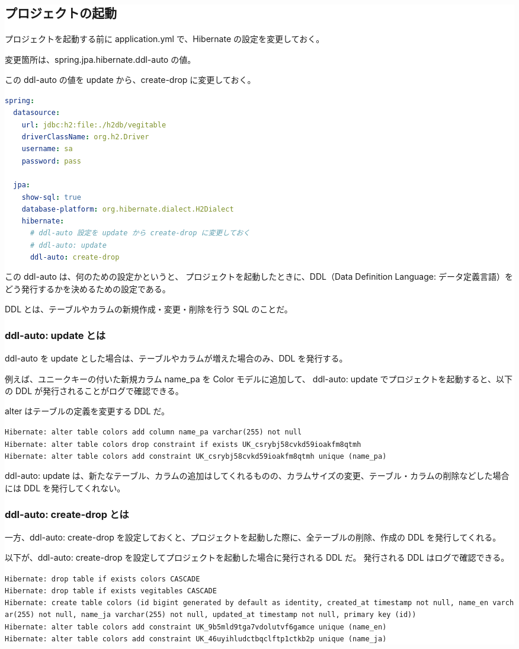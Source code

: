 ## プロジェクトの起動

プロジェクトを起動する前に application.yml で、Hibernate の設定を変更しておく。

変更箇所は、spring.jpa.hibernate.ddl-auto の値。

この ddl-auto の値を update から、create-drop に変更しておく。

``` yaml
spring:
  datasource:
    url: jdbc:h2:file:./h2db/vegitable
    driverClassName: org.h2.Driver
    username: sa
    password: pass
    
  jpa:
    show-sql: true
    database-platform: org.hibernate.dialect.H2Dialect
    hibernate:
      # ddl-auto 設定を update から create-drop に変更しておく
      # ddl-auto: update
      ddl-auto: create-drop
```

この ddl-auto は、何のための設定かというと、
プロジェクトを起動したときに、DDL（Data Definition Language: データ定義言語）をどう発行するかを決めるための設定である。

DDL とは、テーブルやカラムの新規作成・変更・削除を行う SQL のことだ。

### ddl-auto: update とは

ddl-auto を update とした場合は、テーブルやカラムが増えた場合のみ、DDL を発行する。

例えば、ユニークキーの付いた新規カラム name_pa を Color モデルに追加して、
ddl-auto: update でプロジェクトを起動すると、以下の DDL が発行されることがログで確認できる。

alter はテーブルの定義を変更する DDL だ。

``` console
Hibernate: alter table colors add column name_pa varchar(255) not null
Hibernate: alter table colors drop constraint if exists UK_csrybj58cvkd59ioakfm8qtmh
Hibernate: alter table colors add constraint UK_csrybj58cvkd59ioakfm8qtmh unique (name_pa)
```

ddl-auto: update は、新たなテーブル、カラムの追加はしてくれるものの、カラムサイズの変更、テーブル・カラムの削除などした場合には DDL を発行してくれない。

### ddl-auto: create-drop とは

一方、ddl-auto: create-drop を設定しておくと、プロジェクトを起動した際に、全テーブルの削除、作成の DDL を発行してくれる。

以下が、ddl-auto: create-drop を設定してプロジェクトを起動した場合に発行される DDL だ。
発行される DDL はログで確認できる。

``` console
Hibernate: drop table if exists colors CASCADE 
Hibernate: drop table if exists vegitables CASCADE 
Hibernate: create table colors (id bigint generated by default as identity, created_at timestamp not null, name_en varchar(255) not null, name_ja varchar(255) not null, updated_at timestamp not null, primary key (id))
Hibernate: alter table colors add constraint UK_9b5mld9tga7vdolutvf6gamce unique (name_en)
Hibernate: alter table colors add constraint UK_46uyihludctbqclftp1ctkb2p unique (name_ja)
```
